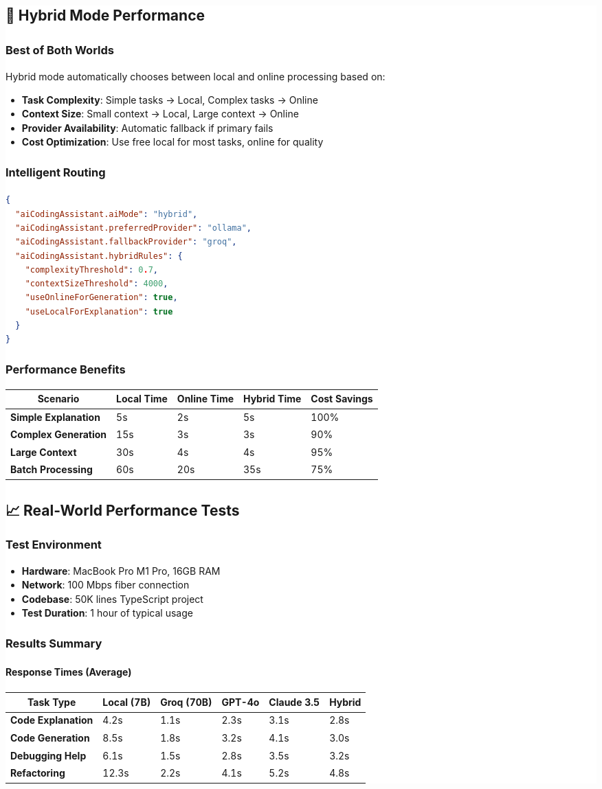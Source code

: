 ## 🔄 Hybrid Mode Performance

### Best of Both Worlds
Hybrid mode automatically chooses between local and online processing based on:
- **Task Complexity**: Simple tasks → Local, Complex tasks → Online
- **Context Size**: Small context → Local, Large context → Online
- **Provider Availability**: Automatic fallback if primary fails
- **Cost Optimization**: Use free local for most tasks, online for quality

### Intelligent Routing

```json
{
  "aiCodingAssistant.aiMode": "hybrid",
  "aiCodingAssistant.preferredProvider": "ollama",
  "aiCodingAssistant.fallbackProvider": "groq",
  "aiCodingAssistant.hybridRules": {
    "complexityThreshold": 0.7,
    "contextSizeThreshold": 4000,
    "useOnlineForGeneration": true,
    "useLocalForExplanation": true
  }
}
```

### Performance Benefits

| Scenario | Local Time | Online Time | Hybrid Time | Cost Savings |
|----------|------------|-------------|-------------|--------------|
| **Simple Explanation** | 5s | 2s | 5s | 100% |
| **Complex Generation** | 15s | 3s | 3s | 90% |
| **Large Context** | 30s | 4s | 4s | 95% |
| **Batch Processing** | 60s | 20s | 35s | 75% |

## 📈 Real-World Performance Tests

### Test Environment
- **Hardware**: MacBook Pro M1 Pro, 16GB RAM
- **Network**: 100 Mbps fiber connection
- **Codebase**: 50K lines TypeScript project
- **Test Duration**: 1 hour of typical usage

### Results Summary

#### Response Times (Average)

| Task Type | Local (7B) | Groq (70B) | GPT-4o | Claude 3.5 | Hybrid |
|-----------|------------|------------|--------|------------|--------|
| **Code Explanation** | 4.2s | 1.1s | 2.3s | 3.1s | 2.8s |
| **Code Generation** | 8.5s | 1.8s | 3.2s | 4.1s | 3.0s |
| **Debugging Help** | 6.1s | 1.5s | 2.8s | 3.5s | 3.2s |
| **Refactoring** | 12.3s | 2.2s | 4.1s | 5.2s | 4.8s |
